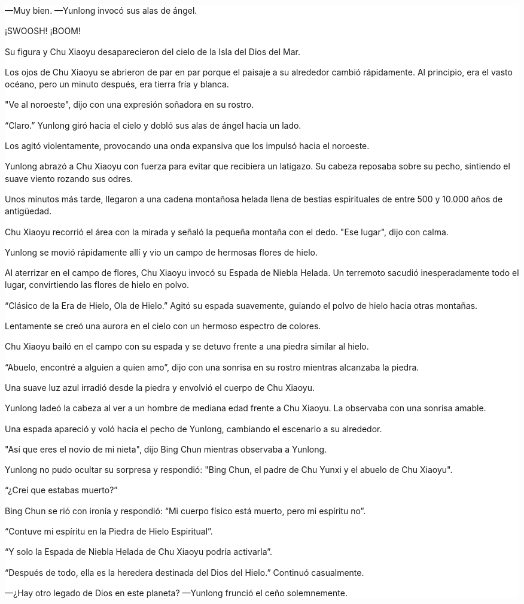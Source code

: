 —Muy bien. —Yunlong invocó sus alas de ángel.

¡SWOOSH! ¡BOOM!

Su figura y Chu Xiaoyu desaparecieron del cielo de la Isla del Dios del Mar.

Los ojos de Chu Xiaoyu se abrieron de par en par porque el paisaje a su alrededor cambió rápidamente. Al principio, era el vasto océano, pero un minuto después, era tierra fría y blanca.

"Ve al noroeste", dijo con una expresión soñadora en su rostro.

“Claro.” Yunlong giró hacia el cielo y dobló sus alas de ángel hacia un lado.

Los agitó violentamente, provocando una onda expansiva que los impulsó hacia el noroeste.

Yunlong abrazó a Chu Xiaoyu con fuerza para evitar que recibiera un latigazo. Su cabeza reposaba sobre su pecho, sintiendo el suave viento rozando sus odres.

Unos minutos más tarde, llegaron a una cadena montañosa helada llena de bestias espirituales de entre 500 y 10.000 años de antigüedad.

Chu Xiaoyu recorrió el área con la mirada y señaló la pequeña montaña con el dedo. "Ese lugar", dijo con calma.

Yunlong se movió rápidamente allí y vio un campo de hermosas flores de hielo.

Al aterrizar en el campo de flores, Chu Xiaoyu invocó su Espada de Niebla Helada. Un terremoto sacudió inesperadamente todo el lugar, convirtiendo las flores de hielo en polvo.

“Clásico de la Era de Hielo, Ola de Hielo.” Agitó su espada suavemente, guiando el polvo de hielo hacia otras montañas.

Lentamente se creó una aurora en el cielo con un hermoso espectro de colores.

Chu Xiaoyu bailó en el campo con su espada y se detuvo frente a una piedra similar al hielo.

“Abuelo, encontré a alguien a quien amo”, dijo con una sonrisa en su rostro mientras alcanzaba la piedra.

Una suave luz azul irradió desde la piedra y envolvió el cuerpo de Chu Xiaoyu.

Yunlong ladeó la cabeza al ver a un hombre de mediana edad frente a Chu Xiaoyu. La observaba con una sonrisa amable.

Una espada apareció y voló hacia el pecho de Yunlong, cambiando el escenario a su alrededor.

"Así que eres el novio de mi nieta", dijo Bing Chun mientras observaba a Yunlong.

Yunlong no pudo ocultar su sorpresa y respondió: "Bing Chun, el padre de Chu Yunxi y el abuelo de Chu Xiaoyu".

“¿Creí que estabas muerto?”

Bing Chun se rió con ironía y respondió: “Mi cuerpo físico está muerto, pero mi espíritu no”.

“Contuve mi espíritu en la Piedra de Hielo Espiritual”.

“Y solo la Espada de Niebla Helada de Chu Xiaoyu podría activarla”.

“Después de todo, ella es la heredera destinada del Dios del Hielo.” Continuó casualmente.

—¿Hay otro legado de Dios en este planeta? —Yunlong frunció el ceño solemnemente.